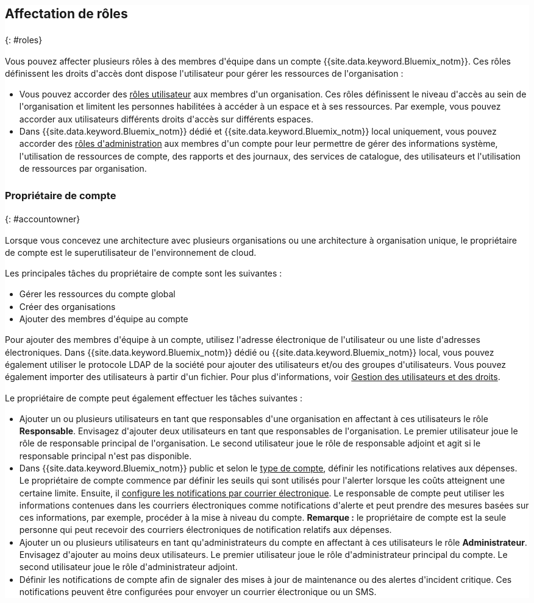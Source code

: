 ## Affectation de rôles
{: #roles}

Vous pouvez affecter plusieurs rôles à des membres d'équipe dans un compte {{site.data.keyword.Bluemix_notm}}. Ces rôles définissent les droits d'accès dont dispose l'utilisateur pour gérer les ressources de l'organisation :
* Vous pouvez accorder des [rôles utilisateur](/docs/admin/users_roles.html#userrolesinfo "rôles utilisateur") aux membres d'un organisation. Ces rôles définissent le niveau d'accès au sein de l'organisation et limitent les personnes habilitées à accéder à un espace et à ses ressources. Par exemple, vous pouvez accorder aux utilisateurs différents droits d'accès sur différents espaces.
* Dans {{site.data.keyword.Bluemix_notm}} dédié et {{site.data.keyword.Bluemix_notm}} local uniquement, vous pouvez accorder des [rôles d'administration](/docs/admin/index.html#oc_useradmin "rôles d'administration") aux membres d'un compte pour leur permettre de gérer des informations système, l'utilisation de ressources de compte, des rapports et des journaux, des services de catalogue, des utilisateurs et l'utilisation de ressources par organisation.

### Propriétaire de compte
{: #accountowner}

Lorsque vous concevez une architecture avec plusieurs organisations ou une architecture à organisation unique, le propriétaire de compte est le superutilisateur de l'environnement de cloud.

Les principales tâches du propriétaire de compte sont les suivantes :

* Gérer les ressources du compte global
* Créer des organisations
* Ajouter des membres d'équipe au compte

Pour ajouter des membres d'équipe à un compte, utilisez l'adresse électronique de l'utilisateur ou une liste d'adresses électroniques. Dans {{site.data.keyword.Bluemix_notm}} dédié ou {{site.data.keyword.Bluemix_notm}} local, vous pouvez également utiliser le protocole LDAP de la société pour ajouter des utilisateurs et/ou des groupes d'utilisateurs. Vous pouvez également importer des utilisateurs à partir d'un fichier. Pour plus d'informations, voir [Gestion des utilisateurs et des droits](/docs/admin/index.html#oc_useradmin "Gestion des utilisateurs et des droits").

Le propriétaire de compte peut également effectuer les tâches suivantes :

* Ajouter un ou plusieurs utilisateurs en tant que responsables d'une organisation en affectant à ces utilisateurs le rôle **Responsable**. Envisagez d'ajouter deux utilisateurs en tant que responsables de l'organisation. Le premier utilisateur joue le rôle de responsable principal de l'organisation. Le second utilisateur joue le rôle de responsable adjoint et agit si le responsable principal n'est pas disponible.
* Dans {{site.data.keyword.Bluemix_notm}} public et selon le [type de compte](/docs/pricing/index.html#pay-accounts "type de compte"), définir les notifications relatives aux dépenses. Le propriétaire de compte commence par définir les seuils qui sont utilisés pour l'alerter lorsque les coûts atteignent une certaine limite. Ensuite, il [configure les notifications par courrier électronique](/docs/admin/account.html#notifications "configure les notifications par courrier électronique"). Le responsable de compte peut utiliser les informations contenues dans les courriers électroniques comme notifications d'alerte et peut prendre des mesures basées sur ces informations, par exemple, procéder à la mise à niveau du compte. **Remarque :** le propriétaire de compte est la seule personne qui peut recevoir des courriers électroniques de notification relatifs aux dépenses.
* Ajouter un ou plusieurs utilisateurs en tant qu'administrateurs du compte en affectant à ces utilisateurs le rôle **Administrateur**. Envisagez d'ajouter au moins deux utilisateurs. Le premier utilisateur joue le rôle d'administrateur principal du compte. Le second utilisateur joue le rôle d'administrateur adjoint.
* Définir les notifications de compte afin de signaler des mises à jour de maintenance ou des alertes d'incident critique. Ces notifications peuvent être configurées pour envoyer un courrier électronique ou un SMS.
